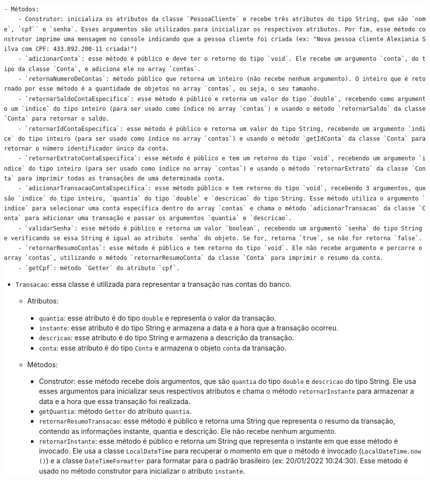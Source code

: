     - Métodos:
        - Construtor: inicializa os atributos da classe `PessoaCliente` e recebe três atributos do tipo String, que são `nome`, `cpf`` e `senha`. Esses argumentos são utilizados para inicializar os respectivos atributos. Por fim, esse método construtor imprime uma mensagem no console indicando que a pessoa cliente foi criada (ex: "Nova pessoa cliente Alexiania Silva com CPF: 433.892.200-11 criada!")
        - `adicionarConta`: esse método é público e deve ter o retorno do tipo `void`. Ele recebe um argumento `conta`, do tipo da classe `Conta`, e adiciona ele no array `contas`.
        - `retornaNumeroDeContas`: método público que retorna um inteiro (não recebe nenhum argumento). O inteiro que é retornado por esse método é a quantidade de objetos no array `contas`, ou seja, o seu tamanho.
        - `retornarSaldoContaEspecifica`: esse método é público e retorna um valor do tipo `double`, recebendo como argumento um `indice` do tipo inteiro (para ser usado como índice no array `contas`) e usando o método `retornarSaldo` da classe `Conta` para retornar o saldo.
        - `retornarIdContaEspecifica`: esse método é público e retorna um valor do tipo String, recebendo um argumento `indice` do tipo inteiro (para ser usado como índice no array `contas`) e usando o método `getIdConta` da classe `Conta` para retornar o número identificador único da conta.
        - `retornarExtratoContaEspecifica`: esse método é público e tem um retorno do tipo `void`, recebendo um argumento `indice` do tipo inteiro (para ser usado como índice no array `contas`) e usando o método `retornarExtrato` da classe `Conta` para imprimir todas as transações de uma determinada conta.
        - `adicionarTransacaoContaEspecifica`: esse método público e tem retorno do tipo `void`, recebendo 3 argumentos, que são `indice` do tipo inteiro, `quantia` do tipo `double` e `descricao` do tipo String. Esse método utiliza o argumento `indice` para selecionar uma conta específica dentro do array `contas` e chama o método `adicionarTransacao` da classe `Conta` para adicionar uma transação e passar os argumentos `quantia` e `descricao`.
        - `validarSenha`: esse método é público e retorna um valor `boolean`, recebendo um argumento `senha` do tipo String e verificando se essa String é igual ao atributo `senha` do objeto. Se for, retorna `true`, se não for retorna `false`.
        - `retornarResumoContas`: esse método é público e tem retorno do tipo `void`. Ele não recebe argumento e percorre o array `contas`, utilizando o método `retornarResumoConta` da classe `Conta` para imprimir o resumo da conta.
        - `getCpf`: método `Getter` do atributo `cpf`.

- `Transacao`: essa classe é utilizada para representar a transação nas contas do banco.
    - Atributos:
        - `quantia`: esse atributo é do tipo `double` e representa o valor da transação.
        - `instante`: esse atributo é do tipo String e armazena a data e a hora que a transação ocorreu.
        - `descricao`: esse atributo é do tipo String e armazena a descrição da transação.
        - `conta`: esse atributo é do tipo `Conta` e armazena o objeto `conta` da transação.
    
    - Métodos:
        - Construtor: esse método recebe dois argumentos, que são `quantia` do tipo `double` e `descricao` do tipo String. Ele usa esses argumentos para inicializar seus respectivos atributos e chama o método `retornarInstante` para armazenar a data e a hora que essa transação foi realizada.
        - `getQuantia`: método `Getter` do atributo `quantia`.
        - `retornarResumoTransacao`: esse método é público e retorna uma String que representa o resumo da transação, contendo as informações instante, quantia e descrição. Ele não recebe nenhum argumento.
        - `retornarInstante`: esse método é público e retorna um String que representa o instante em que esse método é invocado. Ele usa a classe `LocalDateTime` para recuperar o momento em que o método é invocado (`LocalDateTime.now()`) e a classe `DateTimeFormatter` para formatar para o padrão brasileiro (ex: 20/01/2022 10:24:30). Esse método é usado no método construtor para inicializar o atributo `instante`.
